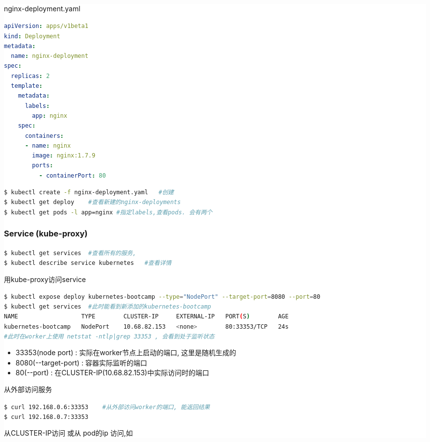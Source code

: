 nginx-deployment.yaml

```yaml
apiVersion: apps/v1beta1
kind: Deployment
metadata:
  name: nginx-deployment
spec:
  replicas: 2
  template:
    metadata:
      labels:
        app: nginx
    spec:
      containers:
      - name: nginx
        image: nginx:1.7.9
        ports:
          - containerPort: 80
```

```bash
$ kubectl create -f nginx-deployment.yaml	#创建
$ kubectl get deploy	#查看新建的nginx-deployments
$ kubectl get pods -l app=nginx	#指定labels,查看pods. 会有两个
```

### Service (kube-proxy)

```bash
$ kubectl get services	#查看所有的服务, 
$ kubectl describe service kubernetes	#查看详情
```

用kube-proxy访问service

```bash
$ kubectl expose deploy kubernetes-bootcamp --type="NodePort" --target-port=8080 --port=80
$ kubectl get services	#此时能看到新添加的kubernetes-bootcamp
NAME                  TYPE        CLUSTER-IP     EXTERNAL-IP   PORT(S)        AGE
kubernetes-bootcamp   NodePort    10.68.82.153   <none>        80:33353/TCP   24s
#此时在worker上使用 netstat -ntlp|grep 33353 , 会看到处于监听状态
```

- 33353(node port) : 实际在worker节点上启动的端口, 这里是随机生成的
- 8080(--target-port) : 容器实际监听的端口
- 80(--port) : 在CLUSTER-IP(10.68.82.153)中实际访问时的端口

从外部访问服务

```bash
$ curl 192.168.0.6:33353	#从外部访问worker的端口, 能返回结果
$ curl 192.168.0.7:33353
```

从CLUSTER-IP访问 或从 pod的ip 访问,如
